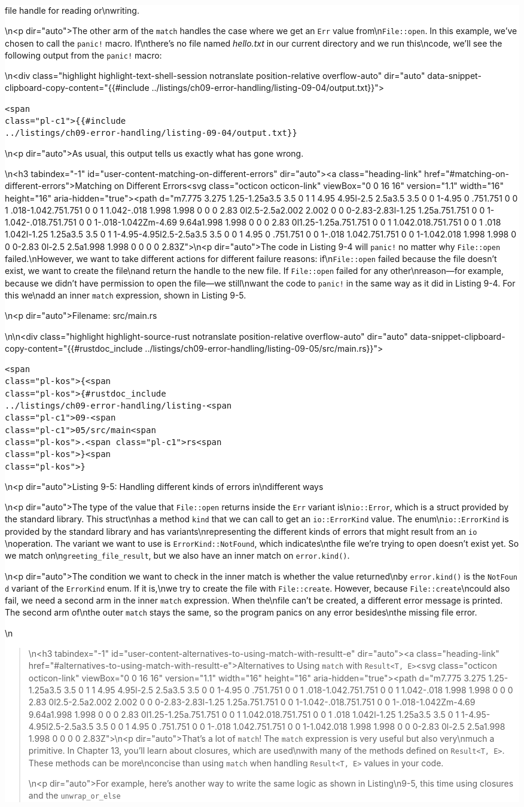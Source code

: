 file handle for reading or\nwriting.</p>\n<p dir=\"auto\">The other arm of the <code>match</code> handles the case where we get an <code>Err</code> value from\n<code>File::open</code>. In this example, we’ve chosen to call the <code>panic!</code> macro. If\nthere’s no file named <em>hello.txt</em> in our current directory and we run this\ncode, we’ll see the following output from the <code>panic!</code> macro:</p>\n<div class=\"highlight highlight-text-shell-session notranslate position-relative overflow-auto\" dir=\"auto\" data-snippet-clipboard-copy-content=\"{{#include ../listings/ch09-error-handling/listing-09-04/output.txt}}\"><pre><span class=\"pl-c1\">{{#include ../listings/ch09-error-handling/listing-09-04/output.txt}}</span></pre></div>\n<p dir=\"auto\">As usual, this output tells us exactly what has gone wrong.</p>\n<h3 tabindex=\"-1\" id=\"user-content-matching-on-different-errors\" dir=\"auto\"><a class=\"heading-link\" href=\"#matching-on-different-errors\">Matching on Different Errors<svg class=\"octicon octicon-link\" viewBox=\"0 0 16 16\" version=\"1.1\" width=\"16\" height=\"16\" aria-hidden=\"true\"><path d=\"m7.775 3.275 1.25-1.25a3.5 3.5 0 1 1 4.95 4.95l-2.5 2.5a3.5 3.5 0 0 1-4.95 0 .751.751 0 0 1 .018-1.042.751.751 0 0 1 1.042-.018 1.998 1.998 0 0 0 2.83 0l2.5-2.5a2.002 2.002 0 0 0-2.83-2.83l-1.25 1.25a.751.751 0 0 1-1.042-.018.751.751 0 0 1-.018-1.042Zm-4.69 9.64a1.998 1.998 0 0 0 2.83 0l1.25-1.25a.751.751 0 0 1 1.042.018.751.751 0 0 1 .018 1.042l-1.25 1.25a3.5 3.5 0 1 1-4.95-4.95l2.5-2.5a3.5 3.5 0 0 1 4.95 0 .751.751 0 0 1-.018 1.042.751.751 0 0 1-1.042.018 1.998 1.998 0 0 0-2.83 0l-2.5 2.5a1.998 1.998 0 0 0 0 2.83Z\"></path></svg></a></h3>\n<p dir=\"auto\">The code in Listing 9-4 will <code>panic!</code> no matter why <code>File::open</code> failed.\nHowever, we want to take different actions for different failure reasons: if\n<code>File::open</code> failed because the file doesn’t exist, we want to create the file\nand return the handle to the new file. If <code>File::open</code> failed for any other\nreason—for example, because we didn’t have permission to open the file—we still\nwant the code to <code>panic!</code> in the same way as it did in Listing 9-4. For this we\nadd an inner <code>match</code> expression, shown in Listing 9-5.</p>\n<p dir=\"auto\"><span>Filename: src/main.rs</span></p>\n\n<div class=\"highlight highlight-source-rust notranslate position-relative overflow-auto\" dir=\"auto\" data-snippet-clipboard-copy-content=\"{{#rustdoc_include ../listings/ch09-error-handling/listing-09-05/src/main.rs}}\"><pre><span class=\"pl-kos\">{</span><span class=\"pl-kos\">{</span>#rustdoc_include ../listings/ch09-error-handling/listing-<span class=\"pl-c1\">09</span>-<span class=\"pl-c1\">05</span>/src/main<span class=\"pl-kos\">.</span><span class=\"pl-c1\">rs</span><span class=\"pl-kos\">}</span><span class=\"pl-kos\">}</span></pre></div>\n<p dir=\"auto\"><span>Listing 9-5: Handling different kinds of errors in\ndifferent ways</span></p>\n<p dir=\"auto\">The type of the value that <code>File::open</code> returns inside the <code>Err</code> variant is\n<code>io::Error</code>, which is a struct provided by the standard library. This struct\nhas a method <code>kind</code> that we can call to get an <code>io::ErrorKind</code> value. The enum\n<code>io::ErrorKind</code> is provided by the standard library and has variants\nrepresenting the different kinds of errors that might result from an <code>io</code>\noperation. The variant we want to use is <code>ErrorKind::NotFound</code>, which indicates\nthe file we’re trying to open doesn’t exist yet. So we match on\n<code>greeting_file_result</code>, but we also have an inner match on <code>error.kind()</code>.</p>\n<p dir=\"auto\">The condition we want to check in the inner match is whether the value returned\nby <code>error.kind()</code> is the <code>NotFound</code> variant of the <code>ErrorKind</code> enum. If it is,\nwe try to create the file with <code>File::create</code>. However, because <code>File::create</code>\ncould also fail, we need a second arm in the inner <code>match</code> expression. When the\nfile can’t be created, a different error message is printed. The second arm of\nthe outer <code>match</code> stays the same, so the program panics on any error besides\nthe missing file error.</p>\n<blockquote>\n<h3 tabindex=\"-1\" id=\"user-content-alternatives-to-using-match-with-resultt-e\" dir=\"auto\"><a class=\"heading-link\" href=\"#alternatives-to-using-match-with-resultt-e\">Alternatives to Using <code>match</code> with <code>Result&lt;T, E&gt;</code><svg class=\"octicon octicon-link\" viewBox=\"0 0 16 16\" version=\"1.1\" width=\"16\" height=\"16\" aria-hidden=\"true\"><path d=\"m7.775 3.275 1.25-1.25a3.5 3.5 0 1 1 4.95 4.95l-2.5 2.5a3.5 3.5 0 0 1-4.95 0 .751.751 0 0 1 .018-1.042.751.751 0 0 1 1.042-.018 1.998 1.998 0 0 0 2.83 0l2.5-2.5a2.002 2.002 0 0 0-2.83-2.83l-1.25 1.25a.751.751 0 0 1-1.042-.018.751.751 0 0 1-.018-1.042Zm-4.69 9.64a1.998 1.998 0 0 0 2.83 0l1.25-1.25a.751.751 0 0 1 1.042.018.751.751 0 0 1 .018 1.042l-1.25 1.25a3.5 3.5 0 1 1-4.95-4.95l2.5-2.5a3.5 3.5 0 0 1 4.95 0 .751.751 0 0 1-.018 1.042.751.751 0 0 1-1.042.018 1.998 1.998 0 0 0-2.83 0l-2.5 2.5a1.998 1.998 0 0 0 0 2.83Z\"></path></svg></a></h3>\n<p dir=\"auto\">That’s a lot of <code>match</code>! The <code>match</code> expression is very useful but also very\nmuch a primitive. In Chapter 13, you’ll learn about closures, which are used\nwith many of the methods defined on <code>Result&lt;T, E&gt;</code>. These methods can be more\nconcise than using <code>match</code> when handling <code>Result&lt;T, E&gt;</code> values in your code.</p>\n<p dir=\"auto\">For example, here’s another way to write the same logic as shown in Listing\n9-5, this time using closures and the <code>unwrap_or_else</code>